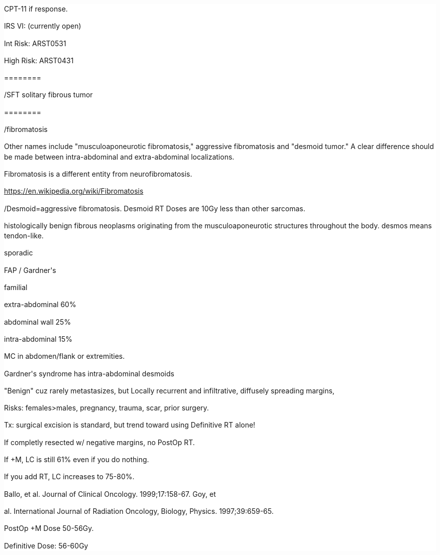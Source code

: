 CPT-11 if response.

IRS VI: (currently open)

Int Risk: ARST0531

High Risk: ARST0431

========

/SFT solitary fibrous tumor

========

/fibromatosis

Other names include "musculoaponeurotic fibromatosis,"  aggressive fibromatosis and "desmoid tumor." A clear difference should be made between intra-abdominal and extra-abdominal localizations. 

Fibromatosis is a different entity from neurofibromatosis.

https://en.wikipedia.org/wiki/Fibromatosis

/Desmoid=aggressive fibromatosis. Desmoid RT Doses are 10Gy less than other sarcomas.

histologically benign fibrous neoplasms originating from the musculoaponeurotic structures throughout the body.  desmos means tendon-like.

  sporadic

  FAP / Gardner's

  familial

 extra-abdominal 60%

 abdominal wall 25%

 intra-abdominal 15%

MC in abdomen/flank or extremities.

Gardner's syndrome has intra-abdominal desmoids

"Benign" cuz rarely metastasizes, but Locally recurrent and infiltrative, diffusely spreading margins,

Risks: females>males, pregnancy, trauma, scar, prior surgery.

Tx: surgical excision is standard, but trend toward using Definitive RT alone!

If completly resected w/ negative margins, no PostOp RT.

If +M, LC is still 61% even if you do nothing.

If you add RT, LC increases to 75-80%.

Ballo, et al. Journal of Clinical Oncology. 1999;17:158-67. Goy, et

al. International Journal of Radiation Oncology, Biology, Physics. 1997;39:659-65.

PostOp +M Dose 50-56Gy.

Definitive Dose: 56-60Gy
